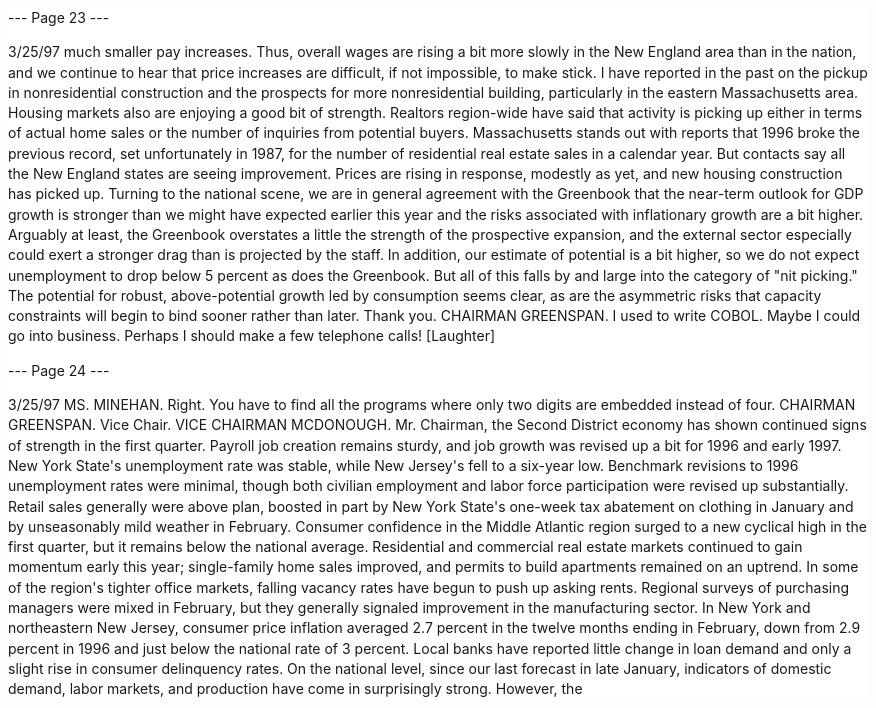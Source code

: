 --- Page 23 ---

3/25/97
much smaller pay increases. Thus, overall wages are rising a bit more slowly in the New
England area than in the nation, and we continue to hear that price increases are difficult, if
not impossible, to make stick.
I have reported in the past on the pickup in nonresidential construction and the
prospects for more nonresidential building, particularly in the eastern Massachusetts area.
Housing markets also are enjoying a good bit of strength. Realtors region-wide have said
that activity is picking up either in terms of actual home sales or the number of inquiries from
potential buyers. Massachusetts stands out with reports that 1996 broke the previous record,
set unfortunately in 1987, for the number of residential real estate sales in a calendar year.
But contacts say all the New England states are seeing improvement. Prices are rising in
response, modestly as yet, and new housing construction has picked up.
Turning to the national scene, we are in general agreement with the Greenbook
that the near-term outlook for GDP growth is stronger than we might have expected earlier
this year and the risks associated with inflationary growth are a bit higher. Arguably at least,
the Greenbook overstates a little the strength of the prospective expansion, and the external
sector especially could exert a stronger drag than is projected by the staff. In addition, our
estimate of potential is a bit higher, so we do not expect unemployment to drop below 5
percent as does the Greenbook. But all of this falls by and large into the category of "nit
picking." The potential for robust, above-potential growth led by consumption seems clear,
as are the asymmetric risks that capacity constraints will begin to bind sooner rather than
later. Thank you.
CHAIRMAN GREENSPAN. I used to write COBOL. Maybe I could go into
business. Perhaps I should make a few telephone calls! [Laughter]

--- Page 24 ---

3/25/97
MS. MINEHAN. Right. You have to find all the programs where only two digits
are embedded instead of four.
CHAIRMAN GREENSPAN. Vice Chair.
VICE CHAIRMAN MCDONOUGH. Mr. Chairman, the Second District
economy has shown continued signs of strength in the first quarter. Payroll job creation
remains sturdy, and job growth was revised up a bit for 1996 and early 1997. New York
State's unemployment rate was stable, while New Jersey's fell to a six-year low. Benchmark
revisions to 1996 unemployment rates were minimal, though both civilian employment and
labor force participation were revised up substantially. Retail sales generally were above
plan, boosted in part by New York State's one-week tax abatement on clothing in January
and by unseasonably mild weather in February. Consumer confidence in the Middle Atlantic
region surged to a new cyclical high in the first quarter, but it remains below the national
average. Residential and commercial real estate markets continued to gain momentum early
this year; single-family home sales improved, and permits to build apartments remained on
an uptrend. In some of the region's tighter office markets, falling vacancy rates have begun
to push up asking rents. Regional surveys of purchasing managers were mixed in February,
but they generally signaled improvement in the manufacturing sector. In New York and
northeastern New Jersey, consumer price inflation averaged 2.7 percent in the twelve months
ending in February, down from 2.9 percent in 1996 and just below the national rate of 3
percent. Local banks have reported little change in loan demand and only a slight rise in
consumer delinquency rates.
On the national level, since our last forecast in late January, indicators of domestic
demand, labor markets, and production have come in surprisingly strong. However, the
